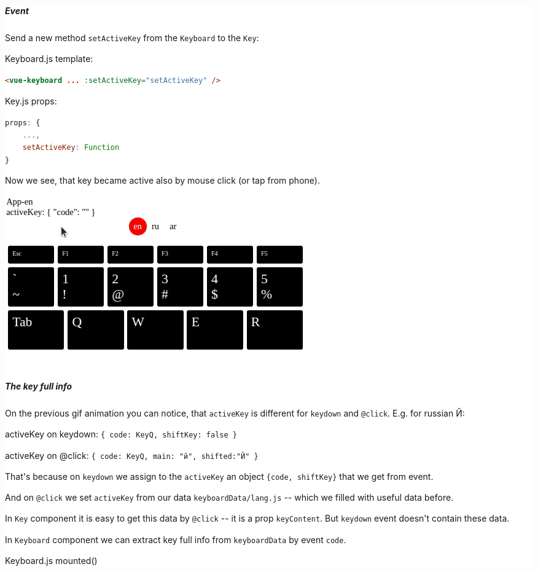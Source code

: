 ##### Event

Send a new method `setActiveKey` from the `Keyboard` to the `Key`:

Keyboard.js template:

```html
<vue-keyboard ... :setActiveKey="setActiveKey" />
```

Key.js props:

```js
props: {
	...,
	setActiveKey: Function
}
```

Now we see, that key became active also by mouse click (or tap from phone).

![](./images/Peek%202022-06-15%2020-15.gif)

##### The key full info

On the previous gif animation you can notice, that `activeKey` is different for `keydown` and `@click`. E.g. for russian Й:

activeKey on keydown: `{ code: KeyQ, shiftKey: false }`

activeKey on @click: `{ code: KeyQ, main: "й", shifted:"Й" }`

That's because on `keydown` we assign to the `activeKey` an object `{code, shiftKey}` that we get from event.

And on `@click` we set `activeKey` from our data `keyboardData/lang.js` -- which we filled with useful data before.

In `Key` component it is easy to get this data by `@click` -- it is a prop `keyContent`. But `keydown` event doesn't contain these data.

In `Keyboard` component we can extract key full info from `keyboardData` by event `code`.

Keyboard.js mounted()

